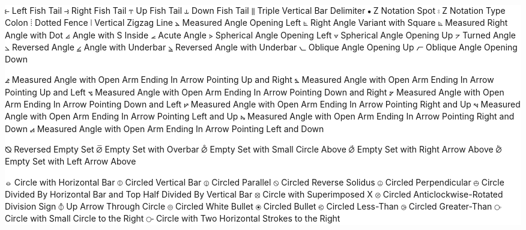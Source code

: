 ⥼ Left Fish Tail
⥽ Right Fish Tail
⥾ Up Fish Tail
⥿ Down Fish Tail
⦀ Triple Vertical Bar Delimiter
⦁ Z Notation Spot
⦂ Z Notation Type Colon
⦙ Dotted Fence
⦚ Vertical Zigzag Line
⦛ Measured Angle Opening Left
⦜ Right Angle Variant with Square
⦝ Measured Right Angle with Dot
⦞ Angle with S Inside
⦟ Acute Angle
⦠ Spherical Angle Opening Left
⦡ Spherical Angle Opening Up
⦢ Turned Angle
⦣ Reversed Angle
⦤ Angle with Underbar
⦥ Reversed Angle with Underbar
⦦ Oblique Angle Opening Up
⦧ Oblique Angle Opening Down

⦨ Measured Angle with Open Arm Ending In Arrow Pointing Up and Right
⦩ Measured Angle with Open Arm Ending In Arrow Pointing Up and Left
⦪ Measured Angle with Open Arm Ending In Arrow Pointing Down and Right
⦫ Measured Angle with Open Arm Ending In Arrow Pointing Down and Left
⦬ Measured Angle with Open Arm Ending In Arrow Pointing Right and Up
⦭ Measured Angle with Open Arm Ending In Arrow Pointing Left and Up
⦮ Measured Angle with Open Arm Ending In Arrow Pointing Right and Down
⦯ Measured Angle with Open Arm Ending In Arrow Pointing Left and Down

⦰ Reversed Empty Set
⦱ Empty Set with Overbar
⦲ Empty Set with Small Circle Above
⦳ Empty Set with Right Arrow Above
⦴ Empty Set with Left Arrow Above

⦵ Circle with Horizontal Bar
⦶ Circled Vertical Bar
⦷ Circled Parallel
⦸ Circled Reverse Solidus
⦹ Circled Perpendicular
⦺ Circle Divided By Horizontal Bar and Top Half Divided By Vertical Bar
⦻ Circle with Superimposed X
⦼ Circled Anticlockwise-Rotated Division Sign
⦽ Up Arrow Through Circle
⦾ Circled White Bullet
⦿ Circled Bullet
⧀ Circled Less-Than
⧁ Circled Greater-Than
⧂ Circle with Small Circle to the Right
⧃ Circle with Two Horizontal Strokes to the Right
